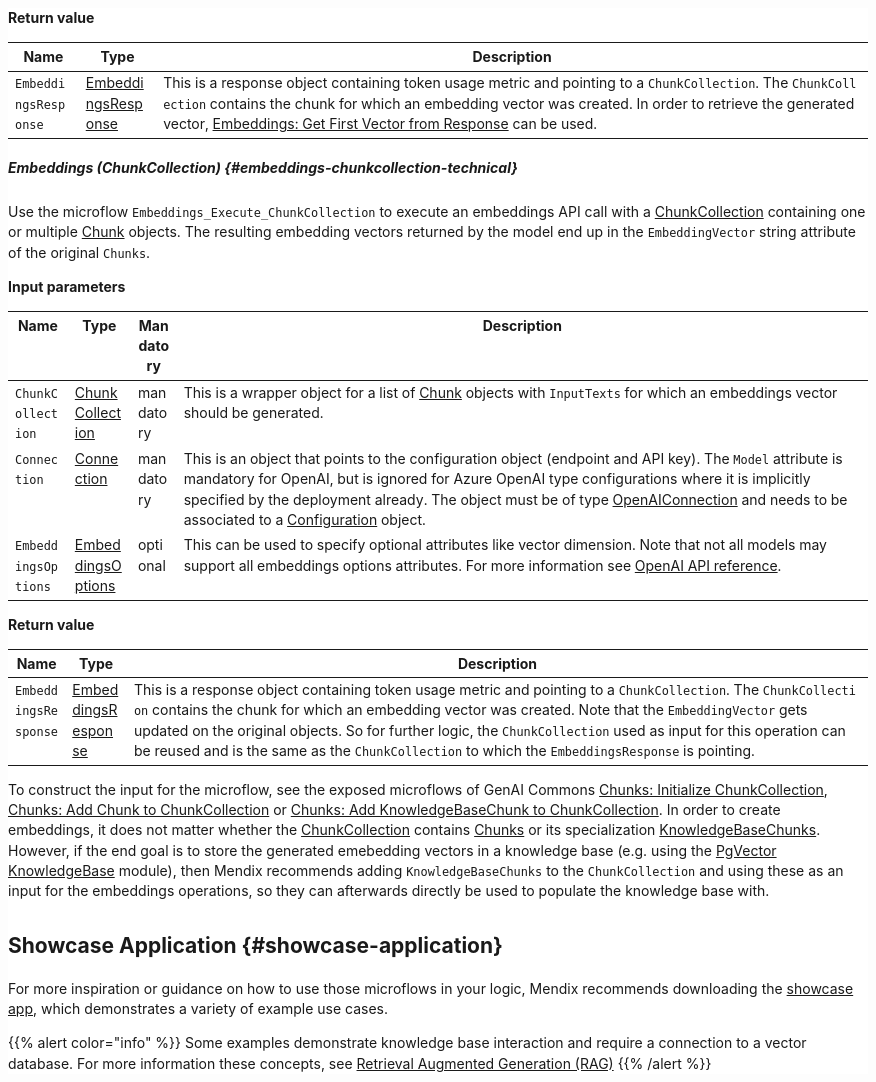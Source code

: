 **Return value**

| Name                 | Type                                                         | Description                                                  |
| -------------------- | ------------------------------------------------------------ | ------------------------------------------------------------ |
| `EmbeddingsResponse` | [EmbeddingsResponse](/appstore/modules/genai/commons/#embeddingsresponse-entity) | This is a response object containing token usage metric and pointing to a `ChunkCollection`. The `ChunkCollection` contains the chunk for which an embedding vector was created. In order to retrieve the generated vector, [Embeddings: Get First Vector from Response](/appstore/modules/genai/commons/#embeddings-get-first-vector) can be used. |

##### Embeddings (ChunkCollection) {#embeddings-chunkcollection-technical}

Use the microflow `Embeddings_Execute_ChunkCollection` to execute an embeddings API call with a [ChunkCollection](/appstore/modules/genai/commons/#chunkcollection) containing one or multiple [Chunk](/appstore/modules/genai/commons/#chunk-entity) objects. The resulting embedding vectors returned by the model end up in the `EmbeddingVector` string attribute of the original `Chunks`.

**Input parameters**

| Name                | Type                                                         | Mandatory | Description                                                  |
| ------------------- | ------------------------------------------------------------ | --------- | ------------------------------------------------------------ |
| `ChunkCollection`   | [ChunkCollection](/appstore/modules/genai/commons/#chunkcollection) | mandatory | This is a wrapper object for a list of [Chunk](/appstore/modules/genai/commons/#chunk-entity) objects with `InputTexts` for which an embeddings vector should be generated. |
| `Connection`        | [Connection](/appstore/modules/genai/commons/#connection)    | mandatory | This is an object that points to the configuration object (endpoint and API key). The `Model` attribute is mandatory for OpenAI, but is ignored for Azure OpenAI type configurations where it is implicitly specified by the deployment already. The object must be of type [OpenAIConnection](#openaiconnection) and needs to be associated to a [Configuration](#configuration-entity) object. |
| `EmbeddingsOptions` | [EmbeddingsOptions](/appstore/modules/genai/commons/#embeddingsoptions-entity) | optional  | This can be used to specify optional attributes like vector dimension. Note that not all models may support all embeddings options attributes. For more information see [OpenAI API reference](https://platform.openai.com/docs/api-reference/embeddings/create). |

**Return value**

| Name                 | Type                                                         | Description                                                  |
| -------------------- | ------------------------------------------------------------ | ------------------------------------------------------------ |
| `EmbeddingsResponse` | [EmbeddingsResponse](/appstore/modules/genai/commons/#embeddingsresponse-entity) | This is a response object containing token usage metric and pointing to a `ChunkCollection`. The `ChunkCollection` contains the chunk for which an embedding vector was created. Note that the `EmbeddingVector` gets updated on the original objects. So for further logic, the `ChunkCollection` used as input for this operation can be reused and is the same as the `ChunkCollection` to which the `EmbeddingsResponse` is pointing. |

To construct the input for the microflow, see the exposed microflows of GenAI Commons [Chunks: Initialize ChunkCollection](/appstore/modules/genai/commons/#chunkcollection-create), [Chunks: Add Chunk to ChunkCollection](/appstore/modules/genai/commons/#chunkcollection-add-chunk) or [Chunks: Add KnowledgeBaseChunk to ChunkCollection](/appstore/modules/genai/commons/#chunkcollection-add-knowledgebasechunk).
In order to create embeddings, it does not matter whether the [ChunkCollection](/appstore/modules/genai/commons/#chunkcollection) contains [Chunks](/appstore/modules/genai/commons/#chunk-entity) or its specialization [KnowledgeBaseChunks](/appstore/modules/genai/commons/#knowledgebasechunk-entity). However, if the end goal is to store the generated emebedding vectors in a knowledge base (e.g. using the [PgVector KnowledgeBase](/appstore/modules/pgvector-knowledge-base/) module), then Mendix recommends adding `KnowledgeBaseChunks` to the `ChunkCollection` and using these as an input for the embeddings operations, so they can afterwards directly be used to populate the knowledge base with.

## Showcase Application {#showcase-application}

For more inspiration or guidance on how to use those microflows in your logic, Mendix recommends downloading the [showcase app](https://marketplace.mendix.com/link/component/220475), which demonstrates a variety of example use cases.

{{% alert color="info" %}}
Some examples demonstrate knowledge base interaction and require a connection to a vector database. For more information these concepts, see [Retrieval Augmented Generation (RAG)](/appstore/modules/genai/rag/)
{{% /alert %}}
